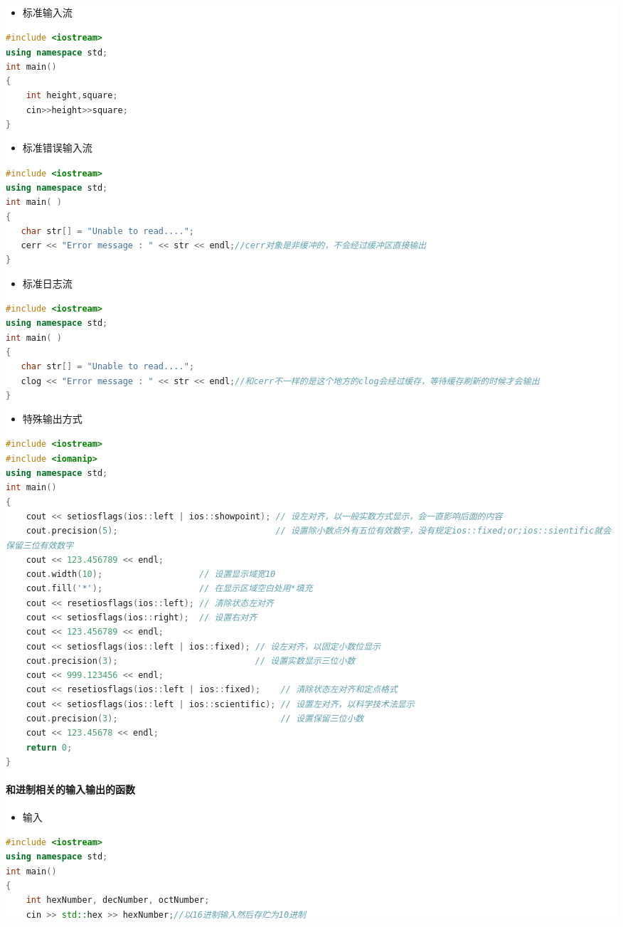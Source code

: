 - 标准输入流
```c++
#include <iostream>
using namespace std;
int main()
{
    int height,square;
    cin>>height>>square;
}
```
- 标准错误输入流
```c++
#include <iostream>
using namespace std;
int main( )
{
   char str[] = "Unable to read....";
   cerr << "Error message : " << str << endl;//cerr对象是非缓冲的，不会经过缓冲区直接输出
}
```
- 标准日志流
```c++
#include <iostream>
using namespace std;
int main( )
{
   char str[] = "Unable to read....";
   clog << "Error message : " << str << endl;//和cerr不一样的是这个地方的clog会经过缓存，等待缓存刷新的时候才会输出
}
```
- 特殊输出方式
```c++
#include <iostream>
#include <iomanip>
using namespace std;
int main()
{
    cout << setiosflags(ios::left | ios::showpoint); // 设左对齐，以一般实数方式显示，会一直影响后面的内容
    cout.precision(5);                               // 设置除小数点外有五位有效数字，没有规定ios::fixed;or;ios::sientific就会保留三位有效数字
    cout << 123.456789 << endl;
    cout.width(10);                   // 设置显示域宽10
    cout.fill('*');                   // 在显示区域空白处用*填充
    cout << resetiosflags(ios::left); // 清除状态左对齐
    cout << setiosflags(ios::right);  // 设置右对齐
    cout << 123.456789 << endl;
    cout << setiosflags(ios::left | ios::fixed); // 设左对齐，以固定小数位显示
    cout.precision(3);                           // 设置实数显示三位小数
    cout << 999.123456 << endl;
    cout << resetiosflags(ios::left | ios::fixed);    // 清除状态左对齐和定点格式
    cout << setiosflags(ios::left | ios::scientific); // 设置左对齐，以科学技术法显示
    cout.precision(3);                                // 设置保留三位小数
    cout << 123.45678 << endl;
    return 0;
}
```
#### 和进制相关的输入输出的函数
- 输入
```c++
#include <iostream>
using namespace std;
int main()
{
    int hexNumber, decNumber, octNumber;
    cin >> std::hex >> hexNumber;//以16进制输入然后存贮为10进制
```